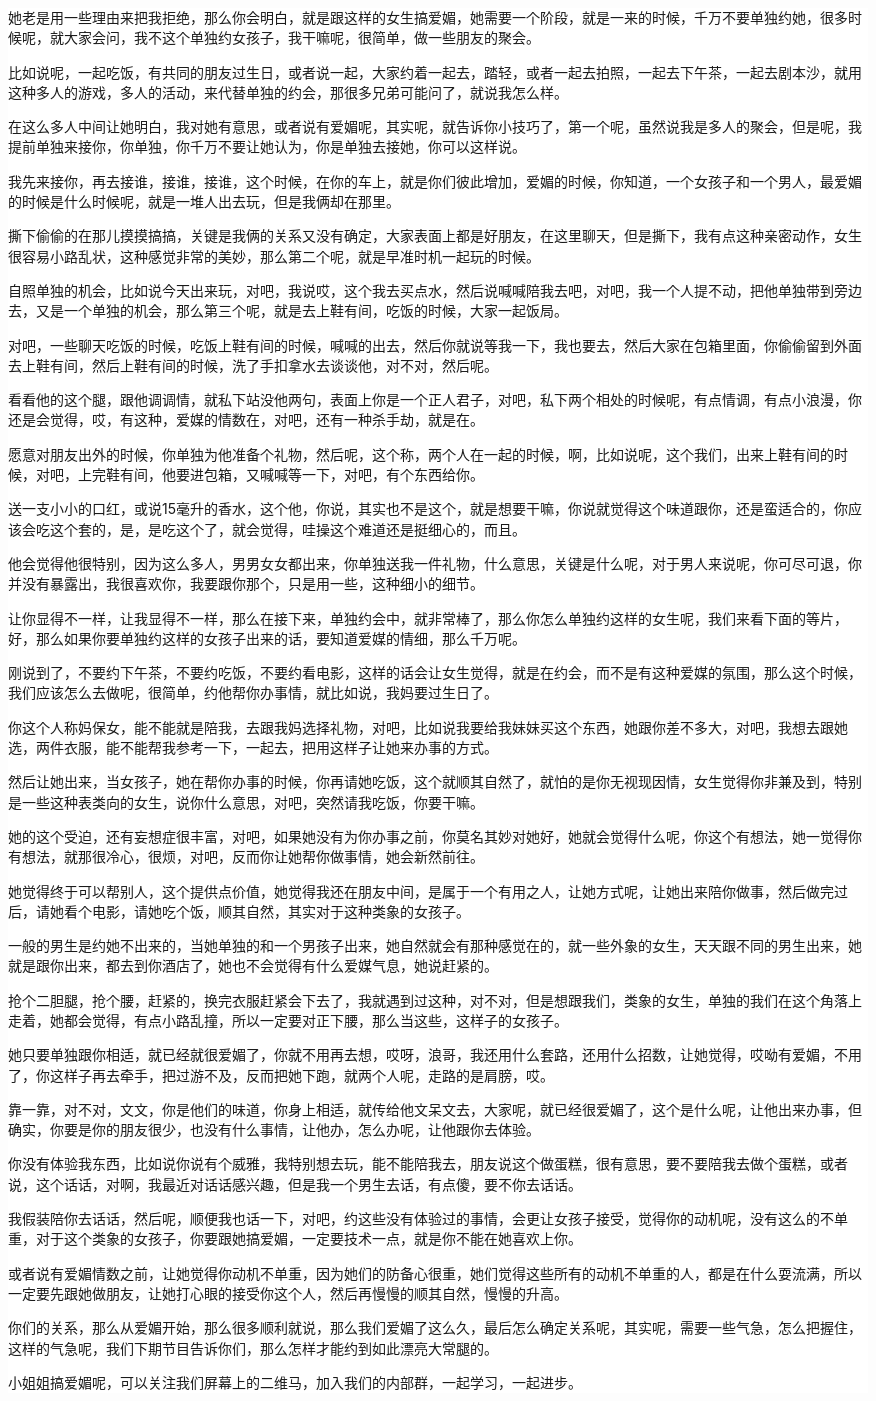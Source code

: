 她老是用一些理由来把我拒绝，那么你会明白，就是跟这样的女生搞爱媚，她需要一个阶段，就是一来的时候，千万不要单独约她，很多时候呢，就大家会问，我不这个单独约女孩子，我干嘛呢，很简单，做一些朋友的聚会。

比如说呢，一起吃饭，有共同的朋友过生日，或者说一起，大家约着一起去，踏轻，或者一起去拍照，一起去下午茶，一起去剧本沙，就用这种多人的游戏，多人的活动，来代替单独的约会，那很多兄弟可能问了，就说我怎么样。

在这么多人中间让她明白，我对她有意思，或者说有爱媚呢，其实呢，就告诉你小技巧了，第一个呢，虽然说我是多人的聚会，但是呢，我提前单独来接你，你单独，你千万不要让她认为，你是单独去接她，你可以这样说。

我先来接你，再去接谁，接谁，接谁，这个时候，在你的车上，就是你们彼此增加，爱媚的时候，你知道，一个女孩子和一个男人，最爱媚的时候是什么时候呢，就是一堆人出去玩，但是我俩却在那里。

撕下偷偷的在那儿摸摸搞搞，关键是我俩的关系又没有确定，大家表面上都是好朋友，在这里聊天，但是撕下，我有点这种亲密动作，女生很容易小路乱状，这种感觉非常的美妙，那么第二个呢，就是早准时机一起玩的时候。

自照单独的机会，比如说今天出来玩，对吧，我说哎，这个我去买点水，然后说喊喊陪我去吧，对吧，我一个人提不动，把他单独带到旁边去，又是一个单独的机会，那么第三个呢，就是去上鞋有间，吃饭的时候，大家一起饭局。

对吧，一些聊天吃饭的时候，吃饭上鞋有间的时候，喊喊的出去，然后你就说等我一下，我也要去，然后大家在包箱里面，你偷偷留到外面去上鞋有间，然后上鞋有间的时候，洗了手扣拿水去谈谈他，对不对，然后呢。

看看他的这个腿，跟他调调情，就私下站没他两句，表面上你是一个正人君子，对吧，私下两个相处的时候呢，有点情调，有点小浪漫，你还是会觉得，哎，有这种，爱媒的情数在，对吧，还有一种杀手劫，就是在。

愿意对朋友出外的时候，你单独为他准备个礼物，然后呢，这个称，两个人在一起的时候，啊，比如说呢，这个我们，出来上鞋有间的时候，对吧，上完鞋有间，他要进包箱，又喊喊等一下，对吧，有个东西给你。

送一支小小的口红，或说15毫升的香水，这个他，你说，其实也不是这个，就是想要干嘛，你说就觉得这个味道跟你，还是蛮适合的，你应该会吃这个套的，是，是吃这个了，就会觉得，哇操这个难道还是挺细心的，而且。

他会觉得他很特别，因为这么多人，男男女女都出来，你单独送我一件礼物，什么意思，关键是什么呢，对于男人来说呢，你可尽可退，你并没有暴露出，我很喜欢你，我要跟你那个，只是用一些，这种细小的细节。

让你显得不一样，让我显得不一样，那么在接下来，单独约会中，就非常棒了，那么你怎么单独约这样的女生呢，我们来看下面的等片，好，那么如果你要单独约这样的女孩子出来的话，要知道爱媒的情细，那么千万呢。

刚说到了，不要约下午茶，不要约吃饭，不要约看电影，这样的话会让女生觉得，就是在约会，而不是有这种爱媒的氛围，那么这个时候，我们应该怎么去做呢，很简单，约他帮你办事情，就比如说，我妈要过生日了。

你这个人称妈保女，能不能就是陪我，去跟我妈选择礼物，对吧，比如说我要给我妹妹买这个东西，她跟你差不多大，对吧，我想去跟她选，两件衣服，能不能帮我参考一下，一起去，把用这样子让她来办事的方式。

然后让她出来，当女孩子，她在帮你办事的时候，你再请她吃饭，这个就顺其自然了，就怕的是你无视现因情，女生觉得你非兼及到，特别是一些这种表类向的女生，说你什么意思，对吧，突然请我吃饭，你要干嘛。

她的这个受迫，还有妄想症很丰富，对吧，如果她没有为你办事之前，你莫名其妙对她好，她就会觉得什么呢，你这个有想法，她一觉得你有想法，就那很冷心，很烦，对吧，反而你让她帮你做事情，她会新然前往。

她觉得终于可以帮别人，这个提供点价值，她觉得我还在朋友中间，是属于一个有用之人，让她方式呢，让她出来陪你做事，然后做完过后，请她看个电影，请她吃个饭，顺其自然，其实对于这种类象的女孩子。

一般的男生是约她不出来的，当她单独的和一个男孩子出来，她自然就会有那种感觉在的，就一些外象的女生，天天跟不同的男生出来，她就是跟你出来，都去到你酒店了，她也不会觉得有什么爱媒气息，她说赶紧的。

抢个二胆腿，抢个腰，赶紧的，换完衣服赶紧会下去了，我就遇到过这种，对不对，但是想跟我们，类象的女生，单独的我们在这个角落上走着，她都会觉得，有点小路乱撞，所以一定要对正下腰，那么当这些，这样子的女孩子。

她只要单独跟你相适，就已经就很爱媚了，你就不用再去想，哎呀，浪哥，我还用什么套路，还用什么招数，让她觉得，哎呦有爱媚，不用了，你这样子再去牵手，把过游不及，反而把她下跑，就两个人呢，走路的是肩膀，哎。

靠一靠，对不对，文文，你是他们的味道，你身上相适，就传给他文呆文去，大家呢，就已经很爱媚了，这个是什么呢，让他出来办事，但确实，你要是你的朋友很少，也没有什么事情，让他办，怎么办呢，让他跟你去体验。

你没有体验我东西，比如说你说有个威雅，我特别想去玩，能不能陪我去，朋友说这个做蛋糕，很有意思，要不要陪我去做个蛋糕，或者说，这个话话，对啊，我最近对话话感兴趣，但是我一个男生去话，有点傻，要不你去话话。

我假装陪你去话话，然后呢，顺便我也话一下，对吧，约这些没有体验过的事情，会更让女孩子接受，觉得你的动机呢，没有这么的不单重，对于这个类象的女孩子，你要跟她搞爱媚，一定要技术一点，就是你不能在她喜欢上你。

或者说有爱媚情数之前，让她觉得你动机不单重，因为她们的防备心很重，她们觉得这些所有的动机不单重的人，都是在什么耍流满，所以一定要先跟她做朋友，让她打心眼的接受你这个人，然后再慢慢的顺其自然，慢慢的升高。

你们的关系，那么从爱媚开始，那么很多顺利就说，那么我们爱媚了这么久，最后怎么确定关系呢，其实呢，需要一些气急，怎么把握住，这样的气急呢，我们下期节目告诉你们，那么怎样才能约到如此漂亮大常腿的。

小姐姐搞爱媚呢，可以关注我们屏幕上的二维马，加入我们的内部群，一起学习，一起进步。